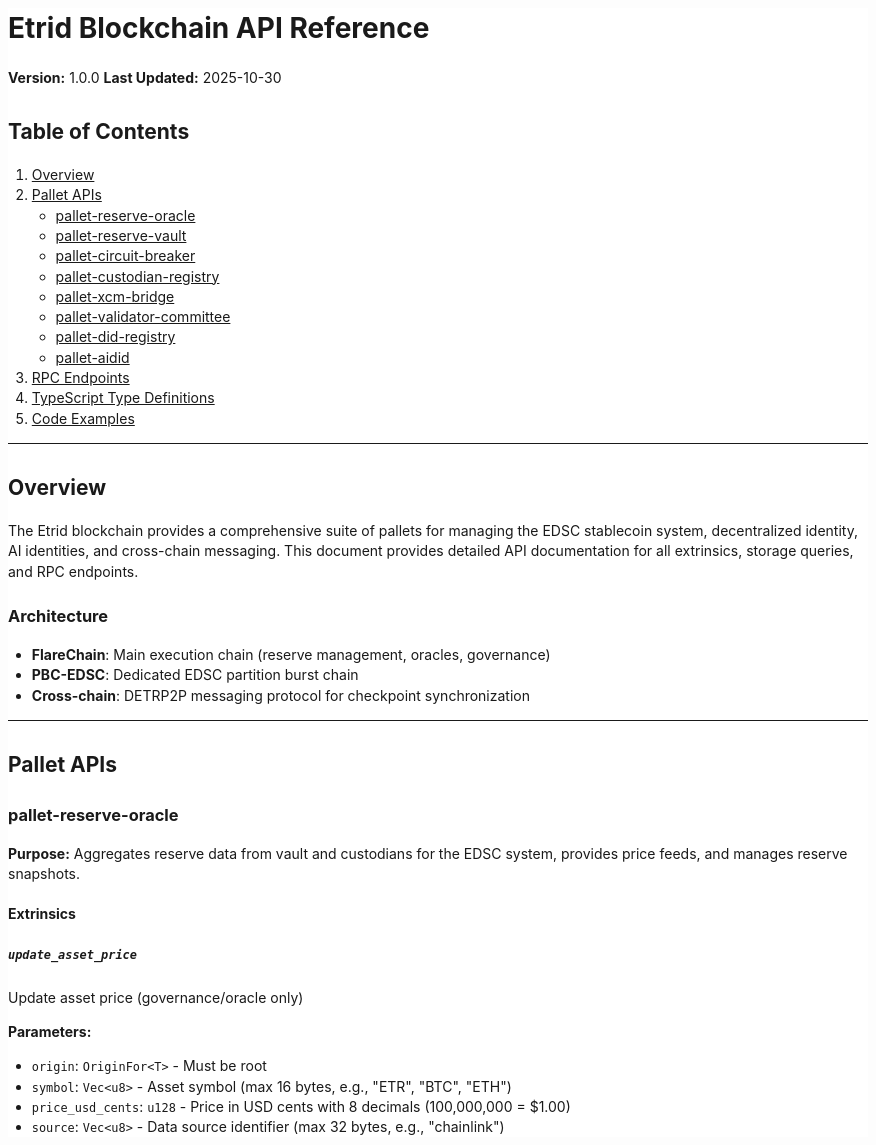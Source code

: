 # Etrid Blockchain API Reference

**Version:** 1.0.0
**Last Updated:** 2025-10-30

## Table of Contents

1. [Overview](#overview)
2. [Pallet APIs](#pallet-apis)
   - [pallet-reserve-oracle](#pallet-reserve-oracle)
   - [pallet-reserve-vault](#pallet-reserve-vault)
   - [pallet-circuit-breaker](#pallet-circuit-breaker)
   - [pallet-custodian-registry](#pallet-custodian-registry)
   - [pallet-xcm-bridge](#pallet-xcm-bridge)
   - [pallet-validator-committee](#pallet-validator-committee)
   - [pallet-did-registry](#pallet-did-registry)
   - [pallet-aidid](#pallet-aidid)
3. [RPC Endpoints](#rpc-endpoints)
4. [TypeScript Type Definitions](#typescript-type-definitions)
5. [Code Examples](#code-examples)

---

## Overview

The Etrid blockchain provides a comprehensive suite of pallets for managing the EDSC stablecoin system, decentralized identity, AI identities, and cross-chain messaging. This document provides detailed API documentation for all extrinsics, storage queries, and RPC endpoints.

### Architecture

- **FlareChain**: Main execution chain (reserve management, oracles, governance)
- **PBC-EDSC**: Dedicated EDSC partition burst chain
- **Cross-chain**: DETRP2P messaging protocol for checkpoint synchronization

---

## Pallet APIs

### pallet-reserve-oracle

**Purpose:** Aggregates reserve data from vault and custodians for the EDSC system, provides price feeds, and manages reserve snapshots.

#### Extrinsics

##### `update_asset_price`

Update asset price (governance/oracle only)

**Parameters:**
- `origin`: `OriginFor<T>` - Must be root
- `symbol`: `Vec<u8>` - Asset symbol (max 16 bytes, e.g., "ETR", "BTC", "ETH")
- `price_usd_cents`: `u128` - Price in USD cents with 8 decimals (100,000,000 = $1.00)
- `source`: `Vec<u8>` - Data source identifier (max 32 bytes, e.g., "chainlink")
